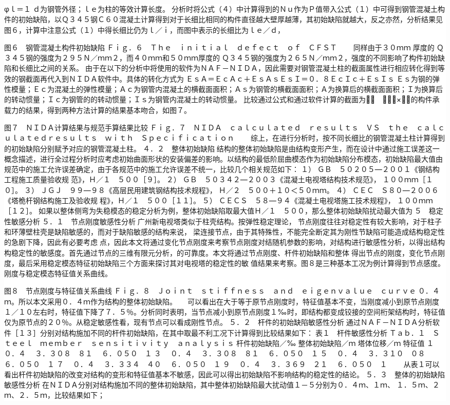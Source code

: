 φｌ＝１
ｄ为钢管外径；ｌｅ为柱的等效计算长度。
分析时将公式（４）中计算得到的Ｎｕ作为Ｐ值带入公式（１）中可得到钢管混凝土构件的初始缺陷，以Ｑ３４５钢Ｃ６０混凝土计算得到对于长细比相同的构件直径越大壁厚越薄，其初始缺陷就越大，反之亦然，分析结果见图６，计算中注意公式（１）中得长细比仍为ｌ／ｉ，而图中表示的长细比为ｌｅ／ｄ，
 
图６　钢管混凝土构件初始缺陷
Ｆｉｇ．６　Ｔｈｅ　ｉｎｉｔｉａｌ　ｄｅｆｅｃｔ　ｏｆ　ＣＦＳＴ
　　同样由于３０ｍｍ 厚度的 Ｑ３４５钢的强度为２９５Ｎ／ｍｍ２，而４０ｍｍ和５０ｍｍ厚度的 Ｑ３４５钢的强度为２６５Ｎ／ｍｍ２，强度的不同影响了构件初始缺陷和长细比之间的关系。
由于在以下的分析中将使用的软件为ＮＡＦ－ＮＩＤＡ，因此需要对钢管混凝土柱的截面属性进行相应转化得到等效的钢截面再代入到ＮＩＤＡ软件中。具体的转化方式为
ＥｓＡ＝ＥｃＡｃ＋ＥｓＡｓＥｓＩ＝０．８ＥｃＩｃ＋ＥｓＩｓ
Ｅｓ为钢的弹性模量；Ｅｃ为混凝土的弹性模量；Ａｃ为钢管内混凝土的横截面面积；Ａｓ为钢管的横截面面积；Ａ为换算后的横截面面积；Ｉ为换算后的转动惯量；Ｉｃ为钢管的的转动惯量；Ｉｓ为钢管内混凝土的转动惯量。
比较通过公式和通过软件计算的截面为２　０００×５０的构件承载力的结果，得到两种方法计算的结果基本吻合，如图７。
 
图７　ＮＩＤＡ计算结果与规范手算结果比较
Ｆｉｇ．７　ＮＩＤＡ　ｃａｌｃｕｌａｔｅｄ　ｒｅｓｕｌｔｓ　ＶＳ　ｔｈｅ　ｃａｌｃｕｌａｔｅｄｒｅｓｕｌｔｓ　ｗｉｔｈ　Ｓｐｅｃｉｆｉｃａｔｉｏｎ
　　综上，在进行分析时，按不同长细比的钢管混凝土柱计算得到的初始缺陷分别赋予对应的钢管混凝土柱。
４．２　整体初始缺陷
结构的整体初始缺陷是由结构变形产生，而在设计中通过施工误差这一概念描述，进行全过程分析时应考虑初始曲面形状的安装偏差的影响。以结构的最低阶屈曲模态作为初始缺陷分布模态，初始缺陷最大值由规范中的施工允许误差确定，由于各规范中的施工允许误差不统一，比较几个相关规范如下：
１）	ＧＢ　５０２０５—２００１《钢结构工程施工质量验收规
范》，Ｈ／１　５００［９］。
２）	ＧＢ　５０３４２—２００３《混凝土电视塔结构技术规范》，
１００ｍｍ［１０］。
３）	ＪＧＪ　９９—９８《高层民用建筑钢结构技术规程》，
Ｈ／２　５００＋１０＜５０ｍｍ。
４）	ＣＥＣ　Ｓ８０—２００６《塔桅杆钢结构施工及验收规
程》，Ｈ／１　５００［１１］。
５）	ＣＥＣＳ　５８—９４《混凝土电视塔施工技术规程》，
１００ｍｍ［１２］。
如果以整体侧弯为失稳模态的稳定分析为例，整体初始缺陷取最大值Ｈ／１　５００，那么整体初始缺陷扰动最大值为
５　稳定性敏感分析	５．１　节点刚度敏感性分析
广州新电视塔类似于柱壳结构。按弹性稳定理论， 节点刚度往往对稳定性有较大影响，对于柱子和环薄壁柱壳是缺陷敏感的，而对于缺陷敏感的结构来说， 梁连接节点，由于其特殊性，不能完全断定其为刚性节缺陷可能造成结构稳定性的急剧下降，因此有必要考虑 点，因此本文将通过变化节点刚度来考察节点刚度对结随机参数的影响，对结构进行敏感性分析，以得出结构 构稳定性的敏感度。首先通过节点的三维有限元分析，的可靠度。本文将通过节点刚度、杆件初始缺陷和整体 得出节点的刚度，变化节点刚度，最后采用稳定模态特征初始缺陷三个方面来探讨其对电视塔的稳定性的敏 值结果来考察。图８是三种基本工况为例计算得到节点感度。	刚度与稳定模态特征值关系曲线。
 
图８　节点刚度与特征值关系曲线
Ｆｉｇ．８　Ｊｏｉｎｔ　ｓｔｉｆｆｎｅｓｓ　ａｎｄ　ｅｉｇｅｎｖａｌｕｅ　ｃｕｒｖｅ
０．４ｍ。所以本文采用０．４ｍ作为结构的整体初始缺陷。　　可以看出在大于等于原节点刚度时，特征值基本不变，当刚度减小到原节点刚度１／１０左右时，特征值下降了７．５％。分析同时表明，当节点减小到原节点刚度１‰时，即结构都变成铰接的空间桁架结构时，特征值仅为原节点的２０％。从稳定敏感性看，现有节点可以看成刚性节点。
５．２　杆件的初始缺陷敏感性分析
通过ＮＡＦ－ＮＩＤＡ分析软件［１３］分别对结构施加不同的杆件初始缺陷，在其中取最不利工况下计算得到比较结果如下：
表１　杆件敏感性分析
Ｔａｂ．１　Ｓｔｅｅｌ　ｍｅｍｂｅｒ　ｓｅｎｓｉｔｉｖｉｔｙ　ａｎａｌｙｓｉｓ
杆件初始缺陷／‰	整体初始缺陷／ｍ	塔体位移／ｍ	特征值
１　	０．４　	３．３０８　８１　	６．０５０　１
３　	０．４　	３．３０８　８１　	６．０５０　１
５　	０．４　	３．３１０　０８　	６．０５０　１
７　	０．４　	３．３３４　４０　	６．０５０　１
９　	０．４　	３．３６９　２１　	６．０５０　１
　　从表１可以看出杆件初始缺陷的改变对结构的变形和特征值基本不敏感，因此可以得出初始缺陷不影响结构的稳定性的结论。
５．３　整体的初始缺陷敏感性分析
在ＮＩＤＡ分别对结构施加不同的整体初始缺陷，其中整体初始缺陷最大扰动值１－５分别为０．４ｍ、１ｍ、
１．５ｍ、２ｍ、２．５ｍ，比较结果如下；
 